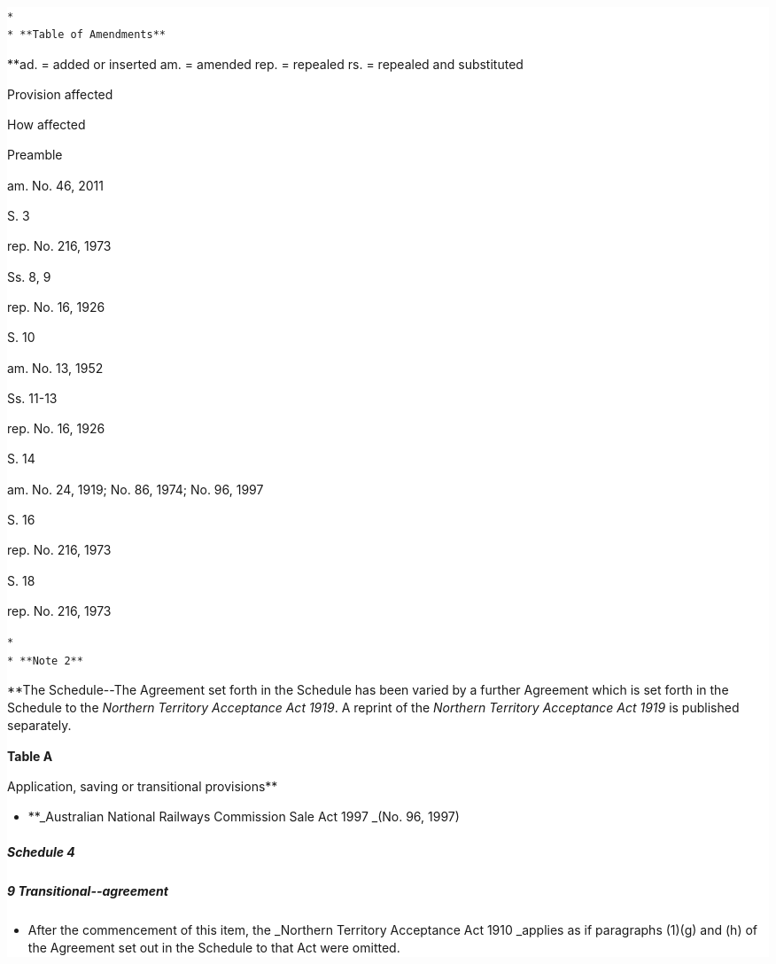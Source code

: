     * 
    * **Table of Amendments**


**ad. = added or inserted     am. = amended     rep. = repealed     rs. = repealed and substituted

Provision affected

How affected

Preamble	

am. No. 46, 2011

S. 3	

rep. No. 216, 1973

Ss. 8, 9	

rep. No. 16, 1926

S. 10	

am. No. 13, 1952

Ss. 11-13	

rep. No. 16, 1926

S. 14	

am. No. 24, 1919; No. 86, 1974; No. 96, 1997

S. 16	

rep. No. 216, 1973

S. 18	

rep. No. 216, 1973

    * 
    * **Note 2**


**The Schedule--The Agreement set forth in the Schedule has been varied by a further Agreement which is set forth in the Schedule to the _Northern Territory Acceptance Act 1919_. A reprint of the _Northern Territory Acceptance Act 1919_ is published separately.


**Table A**


Application, saving or transitional provisions**

   * **_Australian National Railways Commission Sale Act 1997 _(No. 96, 1997)

##### Schedule 4

##### 9  Transitional--agreement

   * After the commencement of this item, the _Northern Territory Acceptance Act 1910 _applies as if paragraphs (1)(g) and (h) of the Agreement set out in the Schedule to that Act were omitted.
